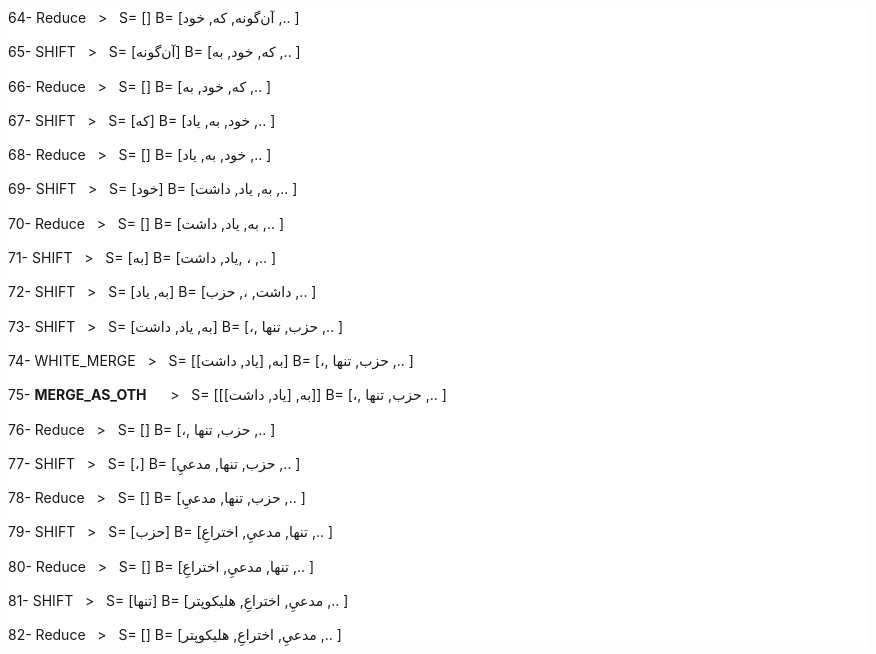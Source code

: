 
64- Reduce&nbsp;&nbsp;&nbsp;>&nbsp;&nbsp;&nbsp;S= []   B= [آن‌گونه, که, خود ,.. ]



65- SHIFT&nbsp;&nbsp;&nbsp;>&nbsp;&nbsp;&nbsp;S= [آن‌گونه]   B= [که, خود, به ,.. ]



66- Reduce&nbsp;&nbsp;&nbsp;>&nbsp;&nbsp;&nbsp;S= []   B= [که, خود, به ,.. ]



67- SHIFT&nbsp;&nbsp;&nbsp;>&nbsp;&nbsp;&nbsp;S= [که]   B= [خود, به, ياد ,.. ]



68- Reduce&nbsp;&nbsp;&nbsp;>&nbsp;&nbsp;&nbsp;S= []   B= [خود, به, ياد ,.. ]



69- SHIFT&nbsp;&nbsp;&nbsp;>&nbsp;&nbsp;&nbsp;S= [خود]   B= [به, ياد, داشت ,.. ]



70- Reduce&nbsp;&nbsp;&nbsp;>&nbsp;&nbsp;&nbsp;S= []   B= [به, ياد, داشت ,.. ]



71- SHIFT&nbsp;&nbsp;&nbsp;>&nbsp;&nbsp;&nbsp;S= [به]   B= [ياد, داشت, ، ,.. ]



72- SHIFT&nbsp;&nbsp;&nbsp;>&nbsp;&nbsp;&nbsp;S= [به, ياد]   B= [داشت, ،, حزب ,.. ]



73- SHIFT&nbsp;&nbsp;&nbsp;>&nbsp;&nbsp;&nbsp;S= [به, ياد, داشت]   B= [،, حزب, تنها ,.. ]



74- WHITE_MERGE&nbsp;&nbsp;&nbsp;>&nbsp;&nbsp;&nbsp;S= [به, [ياد, داشت]]   B= [،, حزب, تنها ,.. ]



75- **MERGE_AS_OTH**&nbsp;&nbsp;&nbsp;&nbsp;&nbsp;&nbsp;>&nbsp;&nbsp;&nbsp;S= [[به, [ياد, داشت]]]   B= [،, حزب, تنها ,.. ]



76- Reduce&nbsp;&nbsp;&nbsp;>&nbsp;&nbsp;&nbsp;S= []   B= [،, حزب, تنها ,.. ]



77- SHIFT&nbsp;&nbsp;&nbsp;>&nbsp;&nbsp;&nbsp;S= [،]   B= [حزب, تنها, مدعيِ ,.. ]



78- Reduce&nbsp;&nbsp;&nbsp;>&nbsp;&nbsp;&nbsp;S= []   B= [حزب, تنها, مدعيِ ,.. ]



79- SHIFT&nbsp;&nbsp;&nbsp;>&nbsp;&nbsp;&nbsp;S= [حزب]   B= [تنها, مدعيِ, اختراعِ ,.. ]



80- Reduce&nbsp;&nbsp;&nbsp;>&nbsp;&nbsp;&nbsp;S= []   B= [تنها, مدعيِ, اختراعِ ,.. ]



81- SHIFT&nbsp;&nbsp;&nbsp;>&nbsp;&nbsp;&nbsp;S= [تنها]   B= [مدعيِ, اختراعِ, هليکوپتر ,.. ]



82- Reduce&nbsp;&nbsp;&nbsp;>&nbsp;&nbsp;&nbsp;S= []   B= [مدعيِ, اختراعِ, هليکوپتر ,.. ]
